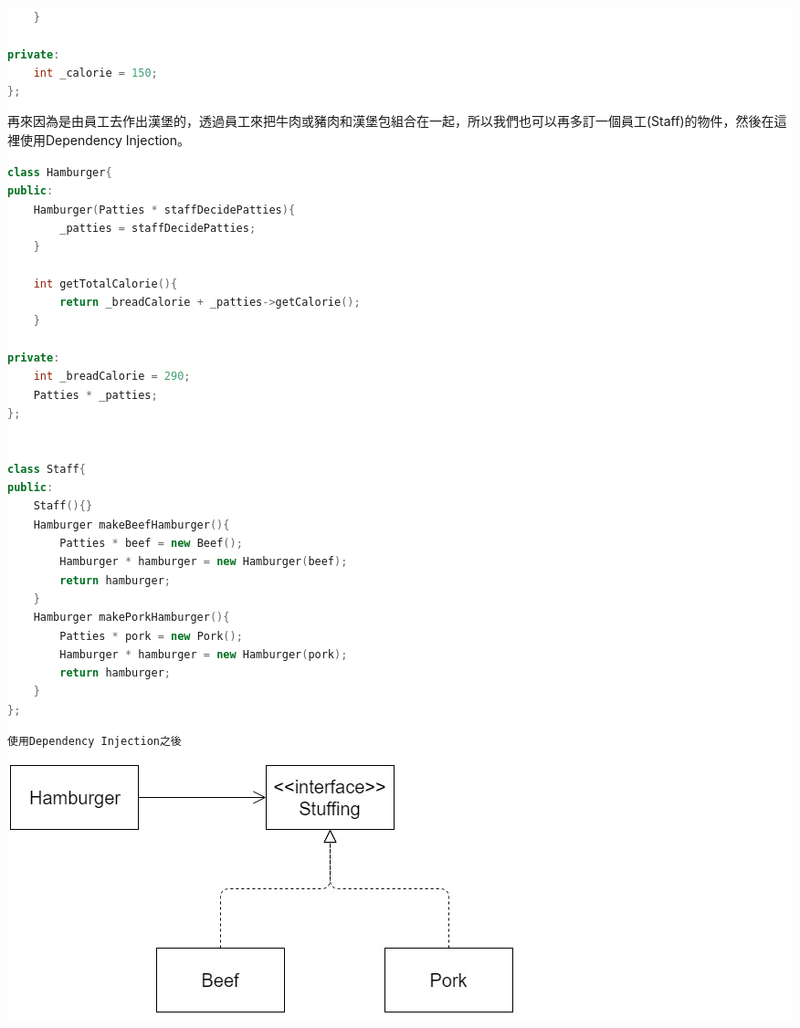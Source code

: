 ```cpp
    }

private:
    int _calorie = 150;
};
```

再來因為是由員工去作出漢堡的，透過員工來把牛肉或豬肉和漢堡包組合在一起，所以我們也可以再多訂一個員工(Staff)的物件，然後在這裡使用Dependency Injection。

```cpp
class Hamburger{
public:
    Hamburger(Patties * staffDecidePatties){
        _patties = staffDecidePatties;
    }

    int getTotalCalorie(){
        return _breadCalorie + _patties->getCalorie();
    }

private:
    int _breadCalorie = 290;
    Patties * _patties;
};


class Staff{
public:
    Staff(){}
    Hamburger makeBeefHamburger(){
        Patties * beef = new Beef();
        Hamburger * hamburger = new Hamburger(beef);
        return hamburger;
    }
    Hamburger makePorkHamburger(){
        Patties * pork = new Pork();
        Hamburger * hamburger = new Hamburger(pork);
        return hamburger;
    }
};
```


`使用Dependency Injection之後`


![pics](pics/hamburger_after.jpg)
